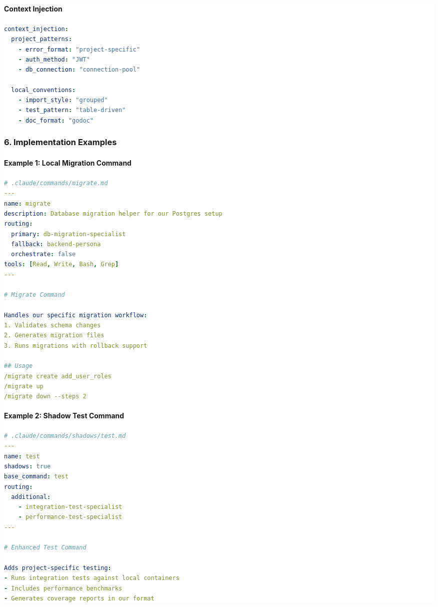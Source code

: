 #### Context Injection
```yaml
context_injection:
  project_patterns:
    - error_format: "project-specific"
    - auth_method: "JWT"
    - db_connection: "connection-pool"
    
  local_conventions:
    - import_style: "grouped"
    - test_pattern: "table-driven"
    - doc_format: "godoc"
```

### 6. Implementation Examples

#### Example 1: Local Migration Command
```yaml
# .claude/commands/migrate.md
---
name: migrate
description: Database migration helper for our Postgres setup
routing:
  primary: db-migration-specialist
  fallback: backend-persona
  orchestrate: false
tools: [Read, Write, Bash, Grep]
---

# Migrate Command

Handles our specific migration workflow:
1. Validates schema changes
2. Generates migration files
3. Runs migrations with rollback support

## Usage
/migrate create add_user_roles
/migrate up
/migrate down --steps 2
```

#### Example 2: Shadow Test Command
```yaml
# .claude/commands/shadows/test.md
---
name: test
shadows: true
base_command: test
routing:
  additional:
    - integration-test-specialist
    - performance-test-specialist
---

# Enhanced Test Command

Adds project-specific testing:
- Runs integration tests against local containers
- Includes performance benchmarks
- Generates coverage reports in our format
```
